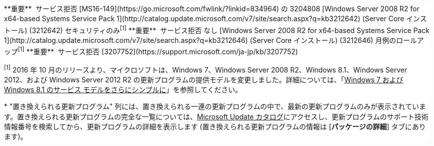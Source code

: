 </td>
<td style="border:1px solid black;">
**重要**   
サービス拒否

</td>
<td style="border:1px solid black;">
[MS16-149](https://go.microsoft.com/fwlink/?linkid=834964) の 3204808

</td>
</tr>
<tr>
<td style="border:1px solid black;">
[Windows Server 2008 R2 for x64-based Systems Service Pack 1](http://catalog.update.microsoft.com/v7/site/search.aspx?q=kb3212642) (Server Core インストール)  
(3212642)  
セキュリティのみ<sup>[1]</sup>

</td>
<td style="border:1px solid black;">
**重要**   
サービス拒否

</td>
<td style="border:1px solid black;">
なし

</td>
</tr>
<tr>
<td style="border:1px solid black;">
[Windows Server 2008 R2 for x64-based Systems Service Pack 1](http://catalog.update.microsoft.com/v7/site/search.aspx?q=kb3212646) (Server Core インストール)  
(3212646)  
月例のロールアップ<sup>[1]</sup>

</td>
<td style="border:1px solid black;">
**重要**   
サービス拒否

</td>
<td style="border:1px solid black;">
[3207752](https://support.microsoft.com/ja-jp/kb/3207752)

</td>
</tr>
</table>
 
<sup>[1]</sup> 2016 年 10 月のリリースより、マイクロソフトは、Windows 7、Windows Server 2008 R2、Windows 8.1、Windows Server 2012、および Windows Server 2012 R2 の更新プログラムの提供モデルを変更しました。詳細については、「[Windows 7 および Windows 8.1 のサービス モデルをさらにシンプルに](https://blogs.technet.microsoft.com/jpsecurity/2016/08/16/further-simplifying-servicing-model-for-windows-7-and-windows-8-1/)」を参照してください。

\* "置き換えられる更新プログラム" 列には、置き換えられる一連の更新プログラムの中で、最新の更新プログラムのみが表示されています。置き換えられる更新プログラムの完全な一覧については、[Microsoft Update カタログ](http://www.catalog.update.microsoft.com/home.aspx)にアクセスし、更新プログラムのサポート技術情報番号を検索してから、更新プログラムの詳細を表示します (置き換えられる更新プログラムの情報は \[**パッケージの詳細**\] タブにあります)。

